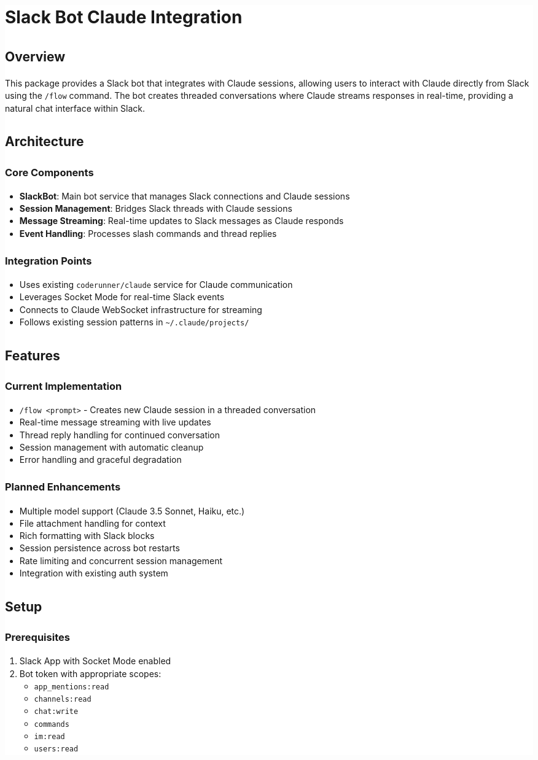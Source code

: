 # Slack Bot Claude Integration

## Overview
This package provides a Slack bot that integrates with Claude sessions, allowing users to interact with Claude directly from Slack using the `/flow` command. The bot creates threaded conversations where Claude streams responses in real-time, providing a natural chat interface within Slack.

## Architecture

### Core Components
- **SlackBot**: Main bot service that manages Slack connections and Claude sessions
- **Session Management**: Bridges Slack threads with Claude sessions 
- **Message Streaming**: Real-time updates to Slack messages as Claude responds
- **Event Handling**: Processes slash commands and thread replies

### Integration Points
- Uses existing `coderunner/claude` service for Claude communication
- Leverages Socket Mode for real-time Slack events
- Connects to Claude WebSocket infrastructure for streaming
- Follows existing session patterns in `~/.claude/projects/`

## Features

### Current Implementation
- `/flow <prompt>` - Creates new Claude session in a threaded conversation
- Real-time message streaming with live updates
- Thread reply handling for continued conversation
- Session management with automatic cleanup
- Error handling and graceful degradation

### Planned Enhancements
- Multiple model support (Claude 3.5 Sonnet, Haiku, etc.)
- File attachment handling for context
- Rich formatting with Slack blocks
- Session persistence across bot restarts
- Rate limiting and concurrent session management
- Integration with existing auth system

## Setup

### Prerequisites
1. Slack App with Socket Mode enabled
2. Bot token with appropriate scopes:
   - `app_mentions:read`
   - `channels:read`
   - `chat:write`
   - `commands`
   - `im:read`
   - `users:read`
